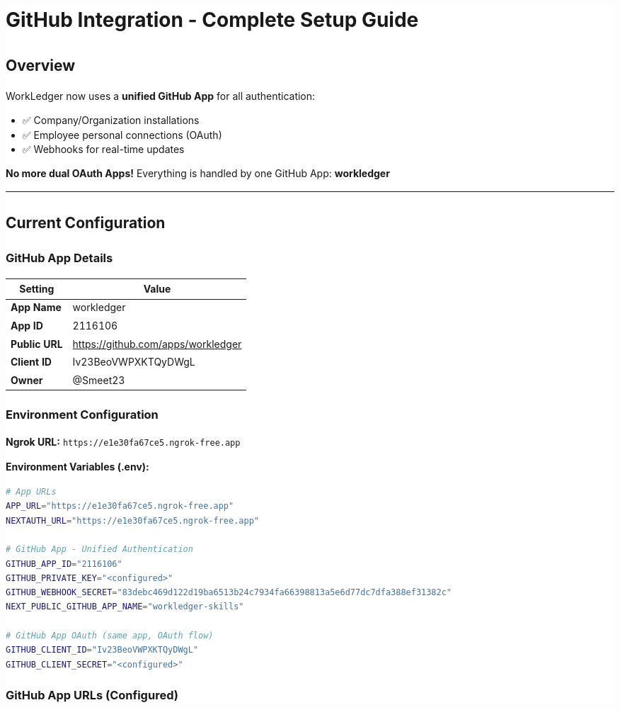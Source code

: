 # GitHub Integration - Complete Setup Guide

## Overview

WorkLedger now uses a **unified GitHub App** for all authentication:
- ✅ Company/Organization installations
- ✅ Employee personal connections (OAuth)
- ✅ Webhooks for real-time updates

**No more dual OAuth Apps!** Everything is handled by one GitHub App: **workledger**

---

## Current Configuration

### GitHub App Details

| Setting | Value |
|---------|-------|
| **App Name** | workledger |
| **App ID** | 2116106 |
| **Public URL** | https://github.com/apps/workledger |
| **Client ID** | Iv23BeoVWPXKTQyDWgL |
| **Owner** | @Smeet23 |

### Environment Configuration

**Ngrok URL:** `https://e1e30fa67ce5.ngrok-free.app`

**Environment Variables (.env):**
```bash
# App URLs
APP_URL="https://e1e30fa67ce5.ngrok-free.app"
NEXTAUTH_URL="https://e1e30fa67ce5.ngrok-free.app"

# GitHub App - Unified Authentication
GITHUB_APP_ID="2116106"
GITHUB_PRIVATE_KEY="<configured>"
GITHUB_WEBHOOK_SECRET="83debc469d122d19ba6513b24c7934fa66398813a5e6d77dc7dfa388ef31382c"
NEXT_PUBLIC_GITHUB_APP_NAME="workledger-skills"

# GitHub App OAuth (same app, OAuth flow)
GITHUB_CLIENT_ID="Iv23BeoVWPXKTQyDWgL"
GITHUB_CLIENT_SECRET="<configured>"
```

### GitHub App URLs (Configured)
